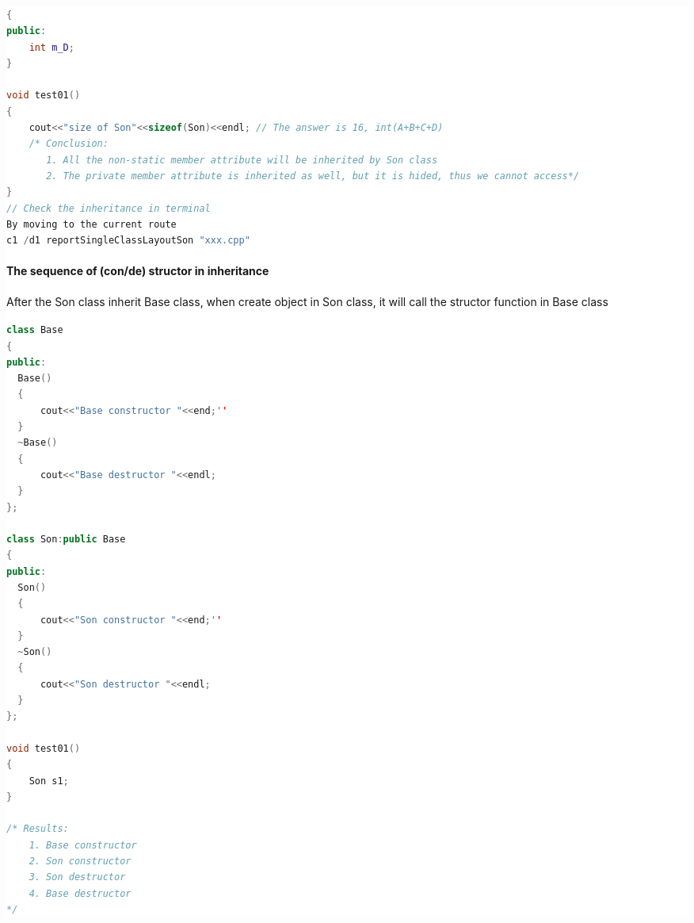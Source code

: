 ```c++
{
public:
    int m_D;
}

void test01()
{
    cout<<"size of Son"<<sizeof(Son)<<endl; // The answer is 16, int(A+B+C+D)
    /* Conclusion:
       1. All the non-static member attribute will be inherited by Son class
       2. The private member attribute is inherited as well, but it is hided, thus we cannot access*/   
}
// Check the inheritance in terminal
By moving to the current route
c1 /d1 reportSingleClassLayoutSon "xxx.cpp"
```

#### The sequence of (con/de) structor in inheritance

After the Son class inherit Base class, when create object in Son class, it will call the structor function in Base class

```c++
class Base
{
public:
  Base()
  {
      cout<<"Base constructor "<<end;''
  }
  ~Base()
  {
      cout<<"Base destructor "<<endl;
  }    
};

class Son:public Base
{
public:
  Son()
  {
      cout<<"Son constructor "<<end;''
  }
  ~Son()
  {
      cout<<"Son destructor "<<endl;
  }        
};

void test01()
{
    Son s1;
}

/* Results:
	1. Base constructor
	2. Son constructor
	3. Son destructor
	4. Base destructor
*/
```
